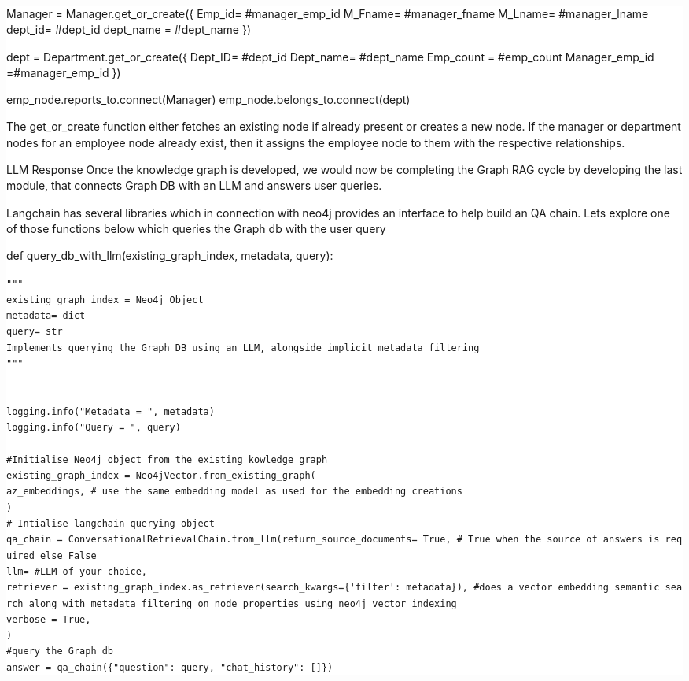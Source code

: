 Manager = Manager.get_or_create({
    Emp_id= #manager_emp_id
    M_Fname= #manager_fname
    M_Lname= #manager_lname
    dept_id= #dept_id
    dept_name = #dept_name 
})

dept = Department.get_or_create({
    Dept_ID= #dept_id
    Dept_name= #dept_name
    Emp_count = #emp_count
    Manager_emp_id =#manager_emp_id
})


emp_node.reports_to.connect(Manager)
emp_node.belongs_to.connect(dept)

The get_or_create function either fetches an existing node if already present or creates a new node. If the manager or department nodes for an employee node already exist, then it assigns the employee node to them with the respective relationships.

LLM Response
Once the knowledge graph is developed, we would now be completing the Graph RAG cycle by developing the last module, that connects Graph DB with an LLM and answers user queries.

Langchain has several libraries which in connection with neo4j provides an interface to help build an QA chain. Lets explore one of those functions below which queries the Graph db with the user query

def query_db_with_llm(existing_graph_index,  metadata, query):

    """
    existing_graph_index = Neo4j Object
    metadata= dict
    query= str
    Implements querying the Graph DB using an LLM, alongside implicit metadata filtering
    """
  
    
    logging.info("Metadata = ", metadata)
    logging.info("Query = ", query)
    
    #Initialise Neo4j object from the existing kowledge graph
    existing_graph_index = Neo4jVector.from_existing_graph(
    az_embeddings, # use the same embedding model as used for the embedding creations
    )
    # Intialise langchain querying object
    qa_chain = ConversationalRetrievalChain.from_llm(return_source_documents= True, # True when the source of answers is required else False
    llm= #LLM of your choice, 
    retriever = existing_graph_index.as_retriever(search_kwargs={'filter': metadata}), #does a vector embedding semantic search along with metadata filtering on node properties using neo4j vector indexing 
    verbose = True,
    )
    #query the Graph db 
    answer = qa_chain({"question": query, "chat_history": []}) 
    
